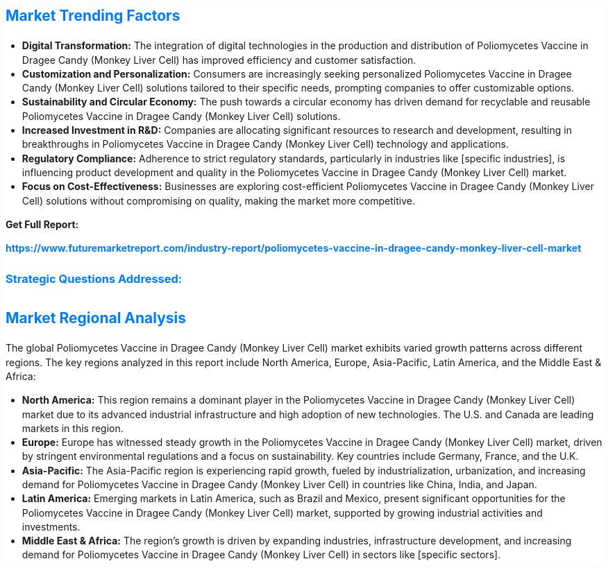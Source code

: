 <section id="trending-factors">
<h2 style="color: #007BFF;">Market Trending Factors</h2>
<ul>
<li><strong>Digital Transformation:</strong> The integration of digital technologies in the production and distribution of Poliomycetes Vaccine in Dragee Candy (Monkey Liver Cell) has improved efficiency and customer satisfaction.</li>
<li><strong>Customization and Personalization:</strong> Consumers are increasingly seeking personalized Poliomycetes Vaccine in Dragee Candy (Monkey Liver Cell) solutions tailored to their specific needs, prompting companies to offer customizable options.</li>
<li><strong>Sustainability and Circular Economy:</strong> The push towards a circular economy has driven demand for recyclable and reusable Poliomycetes Vaccine in Dragee Candy (Monkey Liver Cell) solutions.</li>
<li><strong>Increased Investment in R&D:</strong> Companies are allocating significant resources to research and development, resulting in breakthroughs in Poliomycetes Vaccine in Dragee Candy (Monkey Liver Cell) technology and applications.</li>
<li><strong>Regulatory Compliance:</strong> Adherence to strict regulatory standards, particularly in industries like [specific industries], is influencing product development and quality in the Poliomycetes Vaccine in Dragee Candy (Monkey Liver Cell) market.</li>
<li><strong>Focus on Cost-Effectiveness:</strong> Businesses are exploring cost-efficient Poliomycetes Vaccine in Dragee Candy (Monkey Liver Cell) solutions without compromising on quality, making the market more competitive.</li>
</ul>
</section>

<section>
<p><strong>Get Full Report: </strong></p><a href="https://www.futuremarketreport.com/industry-report/poliomycetes-vaccine-in-dragee-candy-monkey-liver-cell-market" style="color: #007BFF; text-decoration: none;"><strong>https://www.futuremarketreport.com/industry-report/poliomycetes-vaccine-in-dragee-candy-monkey-liver-cell-market</strong></a>
<h3 style="color: #007BFF;">Strategic Questions Addressed:</h3>
</section>


<section id="regional-analysis">
<h2 style="color: #007BFF;">Market Regional Analysis</h2>
<p>The global Poliomycetes Vaccine in Dragee Candy (Monkey Liver Cell) market exhibits varied growth patterns across different regions. The key regions analyzed in this report include North America, Europe, Asia-Pacific, Latin America, and the Middle East & Africa:</p>
<ul>
<li><strong>North America:</strong> This region remains a dominant player in the Poliomycetes Vaccine in Dragee Candy (Monkey Liver Cell) market due to its advanced industrial infrastructure and high adoption of new technologies. The U.S. and Canada are leading markets in this region.</li>
<li><strong>Europe:</strong> Europe has witnessed steady growth in the Poliomycetes Vaccine in Dragee Candy (Monkey Liver Cell) market, driven by stringent environmental regulations and a focus on sustainability. Key countries include Germany, France, and the U.K.</li>
<li><strong>Asia-Pacific:</strong> The Asia-Pacific region is experiencing rapid growth, fueled by industrialization, urbanization, and increasing demand for Poliomycetes Vaccine in Dragee Candy (Monkey Liver Cell) in countries like China, India, and Japan.</li>
<li><strong>Latin America:</strong> Emerging markets in Latin America, such as Brazil and Mexico, present significant opportunities for the Poliomycetes Vaccine in Dragee Candy (Monkey Liver Cell) market, supported by growing industrial activities and investments.</li>
<li><strong>Middle East & Africa:</strong> The region’s growth is driven by expanding industries, infrastructure development, and increasing demand for Poliomycetes Vaccine in Dragee Candy (Monkey Liver Cell) in sectors like [specific sectors].</li>
</ul>
</section>
